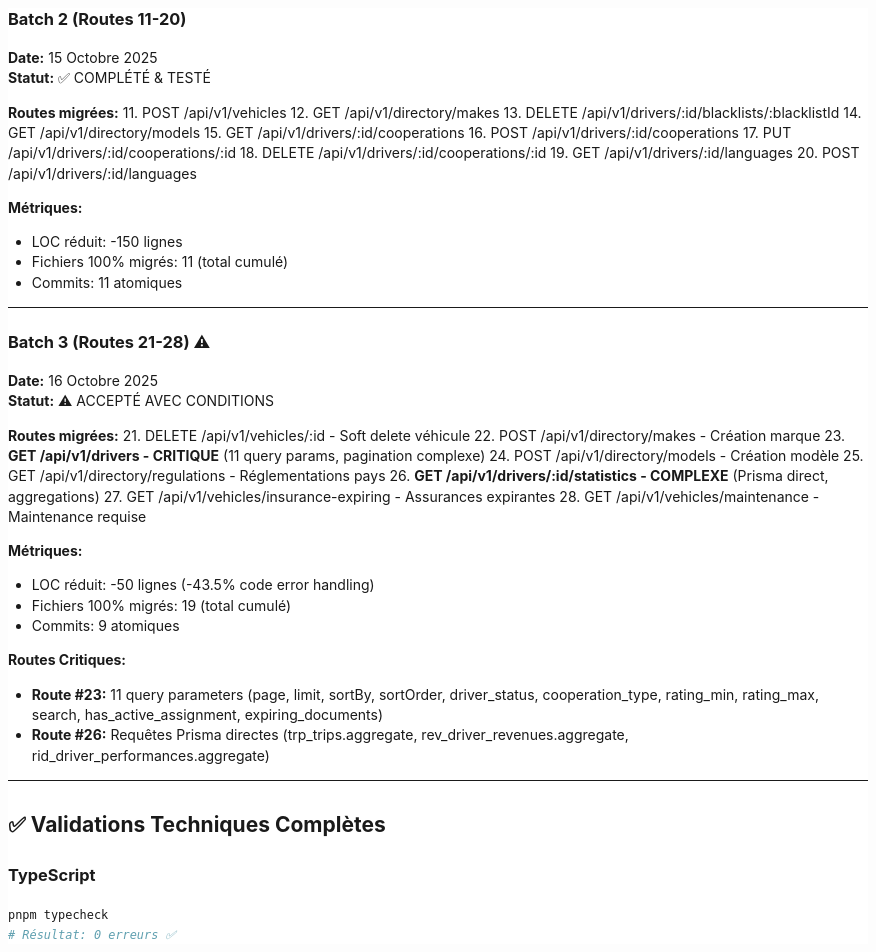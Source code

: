 ### Batch 2 (Routes 11-20)
**Date:** 15 Octobre 2025  
**Statut:** ✅ COMPLÉTÉ & TESTÉ

**Routes migrées:**
11. POST /api/v1/vehicles
12. GET /api/v1/directory/makes
13. DELETE /api/v1/drivers/:id/blacklists/:blacklistId
14. GET /api/v1/directory/models
15. GET /api/v1/drivers/:id/cooperations
16. POST /api/v1/drivers/:id/cooperations
17. PUT /api/v1/drivers/:id/cooperations/:id
18. DELETE /api/v1/drivers/:id/cooperations/:id
19. GET /api/v1/drivers/:id/languages
20. POST /api/v1/drivers/:id/languages

**Métriques:**
- LOC réduit: -150 lignes
- Fichiers 100% migrés: 11 (total cumulé)
- Commits: 11 atomiques

---

### Batch 3 (Routes 21-28) ⚠️
**Date:** 16 Octobre 2025  
**Statut:** ⚠️ ACCEPTÉ AVEC CONDITIONS

**Routes migrées:**
21. DELETE /api/v1/vehicles/:id - Soft delete véhicule
22. POST /api/v1/directory/makes - Création marque
23. **GET /api/v1/drivers - CRITIQUE** (11 query params, pagination complexe)
24. POST /api/v1/directory/models - Création modèle
25. GET /api/v1/directory/regulations - Réglementations pays
26. **GET /api/v1/drivers/:id/statistics - COMPLEXE** (Prisma direct, aggregations)
27. GET /api/v1/vehicles/insurance-expiring - Assurances expirantes
28. GET /api/v1/vehicles/maintenance - Maintenance requise

**Métriques:**
- LOC réduit: -50 lignes (-43.5% code error handling)
- Fichiers 100% migrés: 19 (total cumulé)
- Commits: 9 atomiques

**Routes Critiques:**
- **Route #23:** 11 query parameters (page, limit, sortBy, sortOrder, driver_status, cooperation_type, rating_min, rating_max, search, has_active_assignment, expiring_documents)
- **Route #26:** Requêtes Prisma directes (trp_trips.aggregate, rev_driver_revenues.aggregate, rid_driver_performances.aggregate)

---

## ✅ Validations Techniques Complètes

### TypeScript
```bash
pnpm typecheck
# Résultat: 0 erreurs ✅
```
